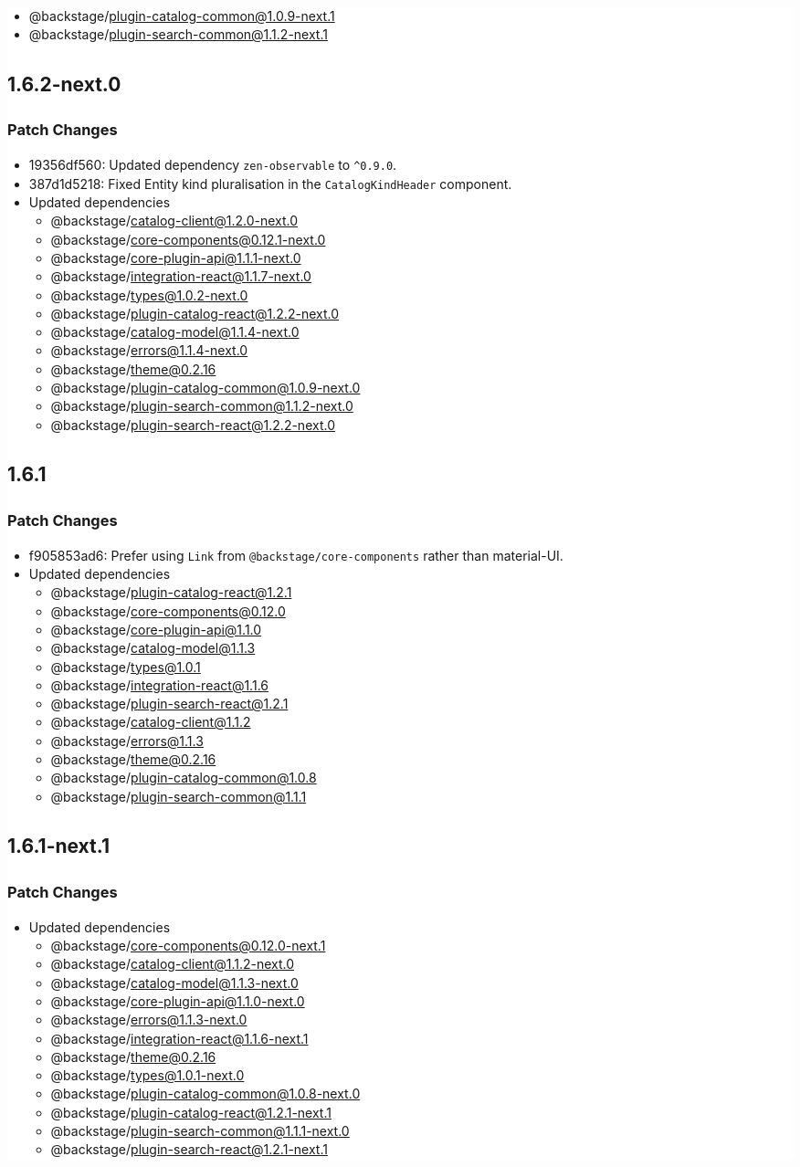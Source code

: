   - @backstage/plugin-catalog-common@1.0.9-next.1
  - @backstage/plugin-search-common@1.1.2-next.1

## 1.6.2-next.0

### Patch Changes

- 19356df560: Updated dependency `zen-observable` to `^0.9.0`.
- 387d1d5218: Fixed Entity kind pluralisation in the `CatalogKindHeader` component.
- Updated dependencies
  - @backstage/catalog-client@1.2.0-next.0
  - @backstage/core-components@0.12.1-next.0
  - @backstage/core-plugin-api@1.1.1-next.0
  - @backstage/integration-react@1.1.7-next.0
  - @backstage/types@1.0.2-next.0
  - @backstage/plugin-catalog-react@1.2.2-next.0
  - @backstage/catalog-model@1.1.4-next.0
  - @backstage/errors@1.1.4-next.0
  - @backstage/theme@0.2.16
  - @backstage/plugin-catalog-common@1.0.9-next.0
  - @backstage/plugin-search-common@1.1.2-next.0
  - @backstage/plugin-search-react@1.2.2-next.0

## 1.6.1

### Patch Changes

- f905853ad6: Prefer using `Link` from `@backstage/core-components` rather than material-UI.
- Updated dependencies
  - @backstage/plugin-catalog-react@1.2.1
  - @backstage/core-components@0.12.0
  - @backstage/core-plugin-api@1.1.0
  - @backstage/catalog-model@1.1.3
  - @backstage/types@1.0.1
  - @backstage/integration-react@1.1.6
  - @backstage/plugin-search-react@1.2.1
  - @backstage/catalog-client@1.1.2
  - @backstage/errors@1.1.3
  - @backstage/theme@0.2.16
  - @backstage/plugin-catalog-common@1.0.8
  - @backstage/plugin-search-common@1.1.1

## 1.6.1-next.1

### Patch Changes

- Updated dependencies
  - @backstage/core-components@0.12.0-next.1
  - @backstage/catalog-client@1.1.2-next.0
  - @backstage/catalog-model@1.1.3-next.0
  - @backstage/core-plugin-api@1.1.0-next.0
  - @backstage/errors@1.1.3-next.0
  - @backstage/integration-react@1.1.6-next.1
  - @backstage/theme@0.2.16
  - @backstage/types@1.0.1-next.0
  - @backstage/plugin-catalog-common@1.0.8-next.0
  - @backstage/plugin-catalog-react@1.2.1-next.1
  - @backstage/plugin-search-common@1.1.1-next.0
  - @backstage/plugin-search-react@1.2.1-next.1
